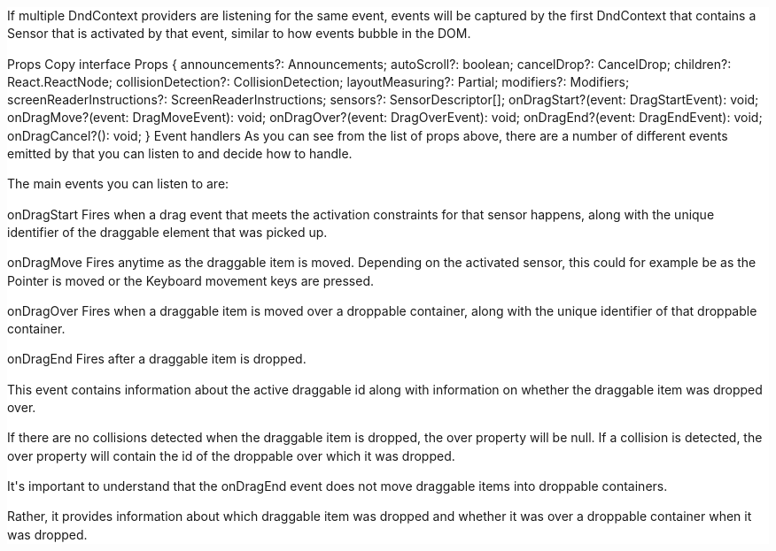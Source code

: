 If multiple DndContext providers are listening for the same event, events will be captured by the first DndContext that contains a Sensor that is activated by that event, similar to how events bubble in the DOM.

Props
Copy
interface Props {
  announcements?: Announcements;
  autoScroll?: boolean;
  cancelDrop?: CancelDrop;
  children?: React.ReactNode;
  collisionDetection?: CollisionDetection;
  layoutMeasuring?: Partial<LayoutMeasuring>;
  modifiers?: Modifiers;
  screenReaderInstructions?: ScreenReaderInstructions;
  sensors?: SensorDescriptor<any>[];
  onDragStart?(event: DragStartEvent): void;
  onDragMove?(event: DragMoveEvent): void;
  onDragOver?(event: DragOverEvent): void;
  onDragEnd?(event: DragEndEvent): void;
  onDragCancel?(): void;
}
Event handlers
As you can see from the list of props above, there are a number of different events emitted by <DndContext> that you can listen to and decide how to handle.

The main events you can listen to are:

onDragStart
Fires when a drag event that meets the activation constraints for that sensor happens, along with the unique identifier of the draggable element that was picked up.

onDragMove
Fires anytime as the draggable item is moved. Depending on the activated sensor, this could for example be as the Pointer is moved or the Keyboard movement keys are pressed.

onDragOver 
Fires when a draggable item is moved over a droppable container, along with the unique identifier of that droppable container.

onDragEnd 
Fires after a draggable item is dropped. 

This event contains information about the active draggable id along with information on whether the draggable item was dropped over. 

If there are no collisions detected when the draggable item is dropped, the over property will be null. If a collision is detected, the over property will contain the id of the droppable over which it was dropped.

It's important to understand that the onDragEnd event does not move draggable items into droppable containers. 

Rather, it provides information about which draggable item was dropped and whether it was over a droppable container when it was dropped.
